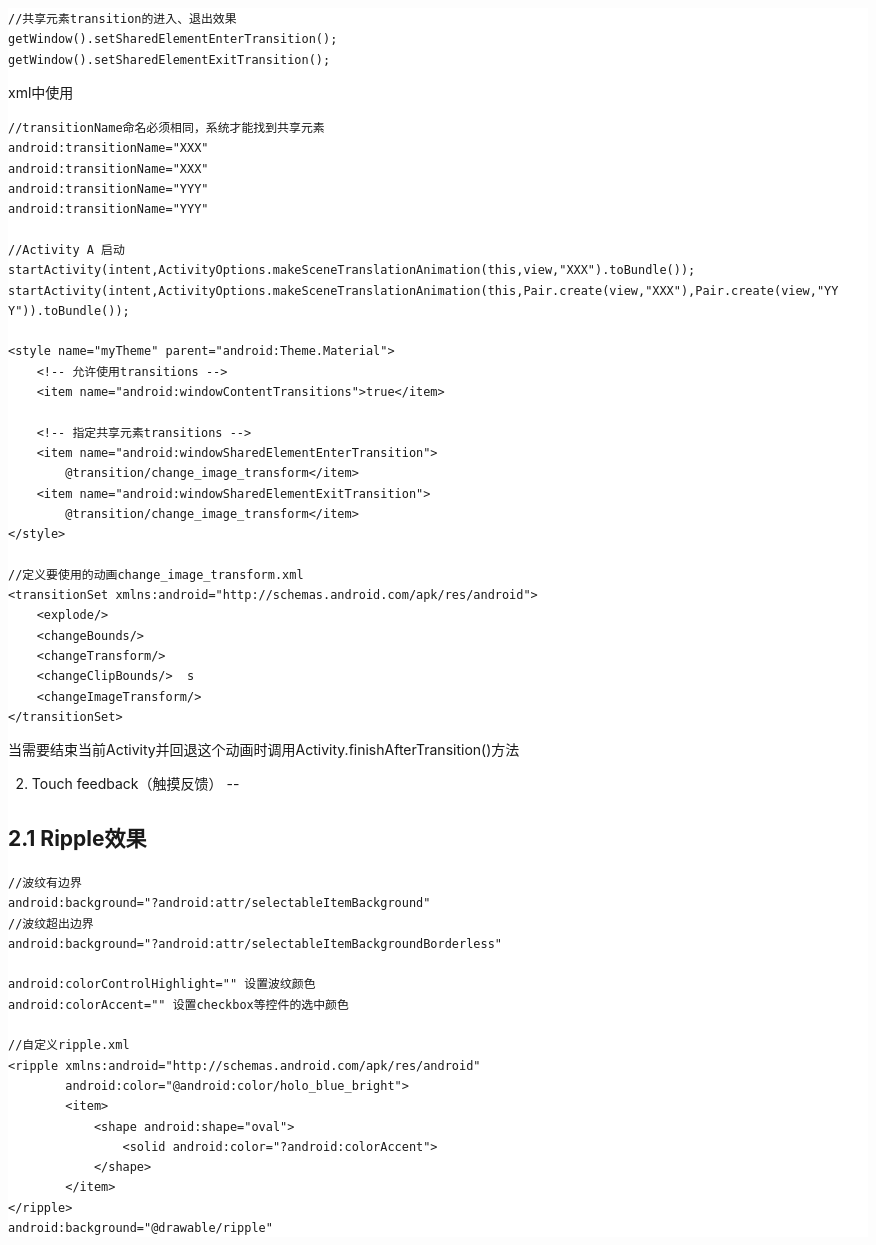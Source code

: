     //共享元素transition的进入、退出效果
    getWindow().setSharedElementEnterTransition();
    getWindow().setSharedElementExitTransition();

xml中使用
    
    //transitionName命名必须相同，系统才能找到共享元素
    android:transitionName="XXX"
    android:transitionName="XXX"
    android:transitionName="YYY"
    android:transitionName="YYY"
    
    //Activity A 启动
    startActivity(intent,ActivityOptions.makeSceneTranslationAnimation(this,view,"XXX").toBundle());
    startActivity(intent,ActivityOptions.makeSceneTranslationAnimation(this,Pair.create(view,"XXX"),Pair.create(view,"YYY")).toBundle());
    
    <style name="myTheme" parent="android:Theme.Material">  
        <!-- 允许使用transitions -->  
        <item name="android:windowContentTransitions">true</item>  
      
        <!-- 指定共享元素transitions -->  
        <item name="android:windowSharedElementEnterTransition">  
            @transition/change_image_transform</item>  
        <item name="android:windowSharedElementExitTransition">  
            @transition/change_image_transform</item>  
    </style> 

    //定义要使用的动画change_image_transform.xml
    <transitionSet xmlns:android="http://schemas.android.com/apk/res/android">  
        <explode/>  
        <changeBounds/>  
        <changeTransform/>  
        <changeClipBounds/>  s
        <changeImageTransform/>  
    </transitionSet>  
    
当需要结束当前Activity并回退这个动画时调用Activity.finishAfterTransition()方法

2. Touch feedback（触摸反馈）
--
## 2.1 Ripple效果

    //波纹有边界
    android:background="?android:attr/selectableItemBackground"
    //波纹超出边界
    android:background="?android:attr/selectableItemBackgroundBorderless"
    
    android:colorControlHighlight="" 设置波纹颜色
    android:colorAccent="" 设置checkbox等控件的选中颜色
    
    //自定义ripple.xml
    <ripple xmlns:android="http://schemas.android.com/apk/res/android"
    		android:color="@android:color/holo_blue_bright">
    		<item>
    			<shape android:shape="oval">
    				<solid android:color="?android:colorAccent">
    			</shape>
    		</item>
    </ripple>
    android:background="@drawable/ripple"
